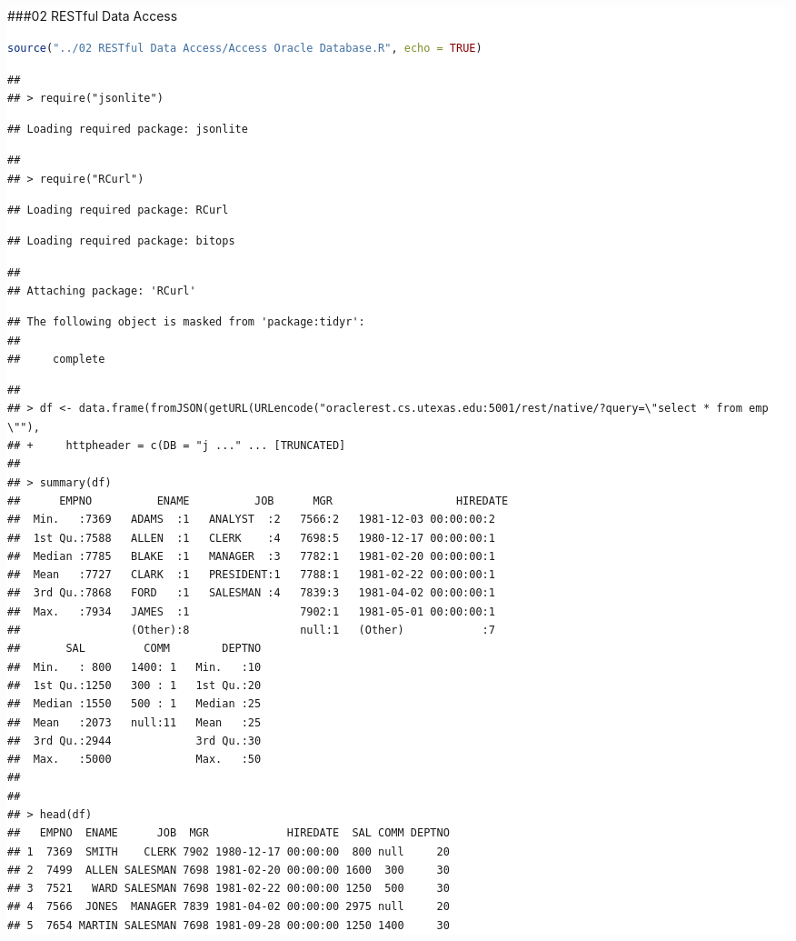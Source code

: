 ###02 RESTful Data Access


```r
source("../02 RESTful Data Access/Access Oracle Database.R", echo = TRUE)
```

```
## 
## > require("jsonlite")
```

```
## Loading required package: jsonlite
```

```
## 
## > require("RCurl")
```

```
## Loading required package: RCurl
```

```
## Loading required package: bitops
```

```
## 
## Attaching package: 'RCurl'
```

```
## The following object is masked from 'package:tidyr':
## 
##     complete
```

```
## 
## > df <- data.frame(fromJSON(getURL(URLencode("oraclerest.cs.utexas.edu:5001/rest/native/?query=\"select * from emp \""), 
## +     httpheader = c(DB = "j ..." ... [TRUNCATED] 
## 
## > summary(df)
##      EMPNO          ENAME          JOB      MGR                   HIREDATE
##  Min.   :7369   ADAMS  :1   ANALYST  :2   7566:2   1981-12-03 00:00:00:2  
##  1st Qu.:7588   ALLEN  :1   CLERK    :4   7698:5   1980-12-17 00:00:00:1  
##  Median :7785   BLAKE  :1   MANAGER  :3   7782:1   1981-02-20 00:00:00:1  
##  Mean   :7727   CLARK  :1   PRESIDENT:1   7788:1   1981-02-22 00:00:00:1  
##  3rd Qu.:7868   FORD   :1   SALESMAN :4   7839:3   1981-04-02 00:00:00:1  
##  Max.   :7934   JAMES  :1                 7902:1   1981-05-01 00:00:00:1  
##                 (Other):8                 null:1   (Other)            :7  
##       SAL         COMM        DEPTNO  
##  Min.   : 800   1400: 1   Min.   :10  
##  1st Qu.:1250   300 : 1   1st Qu.:20  
##  Median :1550   500 : 1   Median :25  
##  Mean   :2073   null:11   Mean   :25  
##  3rd Qu.:2944             3rd Qu.:30  
##  Max.   :5000             Max.   :50  
##                                       
## 
## > head(df)
##   EMPNO  ENAME      JOB  MGR            HIREDATE  SAL COMM DEPTNO
## 1  7369  SMITH    CLERK 7902 1980-12-17 00:00:00  800 null     20
## 2  7499  ALLEN SALESMAN 7698 1981-02-20 00:00:00 1600  300     30
## 3  7521   WARD SALESMAN 7698 1981-02-22 00:00:00 1250  500     30
## 4  7566  JONES  MANAGER 7839 1981-04-02 00:00:00 2975 null     20
## 5  7654 MARTIN SALESMAN 7698 1981-09-28 00:00:00 1250 1400     30
```
